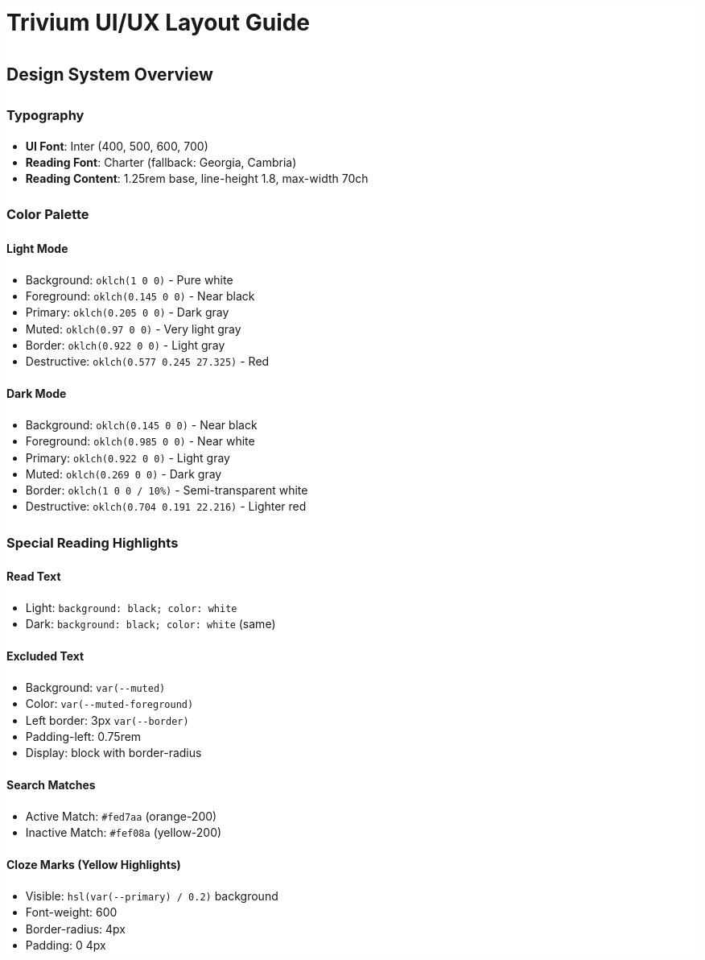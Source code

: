 # Trivium UI/UX Layout Guide

## Design System Overview

### Typography
- **UI Font**: Inter (400, 500, 600, 700)
- **Reading Font**: Charter (fallback: Georgia, Cambria)
- **Reading Content**: 1.25rem base, line-height 1.8, max-width 70ch

### Color Palette

#### Light Mode
- Background: `oklch(1 0 0)` - Pure white
- Foreground: `oklch(0.145 0 0)` - Near black
- Primary: `oklch(0.205 0 0)` - Dark gray
- Muted: `oklch(0.97 0 0)` - Very light gray
- Border: `oklch(0.922 0 0)` - Light gray
- Destructive: `oklch(0.577 0.245 27.325)` - Red

#### Dark Mode
- Background: `oklch(0.145 0 0)` - Near black
- Foreground: `oklch(0.985 0 0)` - Near white
- Primary: `oklch(0.922 0 0)` - Light gray
- Muted: `oklch(0.269 0 0)` - Dark gray
- Border: `oklch(1 0 0 / 10%)` - Semi-transparent white
- Destructive: `oklch(0.704 0.191 22.216)` - Lighter red

### Special Reading Highlights

#### Read Text
- Light: `background: black; color: white`
- Dark: `background: black; color: white` (same)

#### Excluded Text
- Background: `var(--muted)`
- Color: `var(--muted-foreground)`
- Left border: 3px `var(--border)`
- Padding-left: 0.75rem
- Display: block with border-radius

#### Search Matches
- Active Match: `#fed7aa` (orange-200)
- Inactive Match: `#fef08a` (yellow-200)

#### Cloze Marks (Yellow Highlights)
- Visible: `hsl(var(--primary) / 0.2)` background
- Font-weight: 600
- Border-radius: 4px
- Padding: 0 4px
